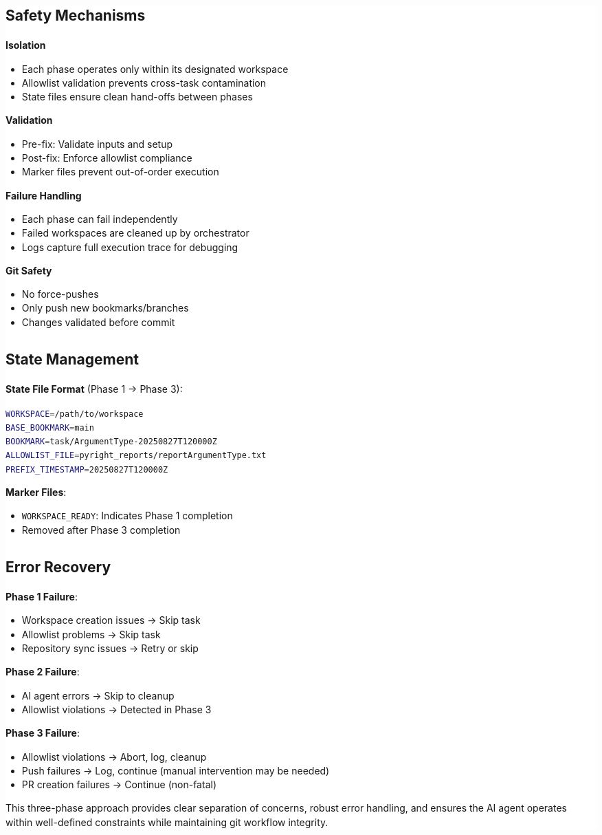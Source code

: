 ## Safety Mechanisms

**Isolation**
- Each phase operates only within its designated workspace
- Allowlist validation prevents cross-task contamination
- State files ensure clean hand-offs between phases

**Validation**
- Pre-fix: Validate inputs and setup
- Post-fix: Enforce allowlist compliance
- Marker files prevent out-of-order execution

**Failure Handling**
- Each phase can fail independently
- Failed workspaces are cleaned up by orchestrator
- Logs capture full execution trace for debugging

**Git Safety**
- No force-pushes
- Only push new bookmarks/branches
- Changes validated before commit

## State Management

**State File Format** (Phase 1 → Phase 3):
```bash
WORKSPACE=/path/to/workspace
BASE_BOOKMARK=main
BOOKMARK=task/ArgumentType-20250827T120000Z
ALLOWLIST_FILE=pyright_reports/reportArgumentType.txt
PREFIX_TIMESTAMP=20250827T120000Z
```

**Marker Files**:
- `WORKSPACE_READY`: Indicates Phase 1 completion
- Removed after Phase 3 completion

## Error Recovery

**Phase 1 Failure**:
- Workspace creation issues → Skip task
- Allowlist problems → Skip task
- Repository sync issues → Retry or skip

**Phase 2 Failure**:
- AI agent errors → Skip to cleanup
- Allowlist violations → Detected in Phase 3

**Phase 3 Failure**:
- Allowlist violations → Abort, log, cleanup
- Push failures → Log, continue (manual intervention may be needed)
- PR creation failures → Continue (non-fatal)

This three-phase approach provides clear separation of concerns, robust error handling, and ensures the AI agent operates within well-defined constraints while maintaining git workflow integrity.